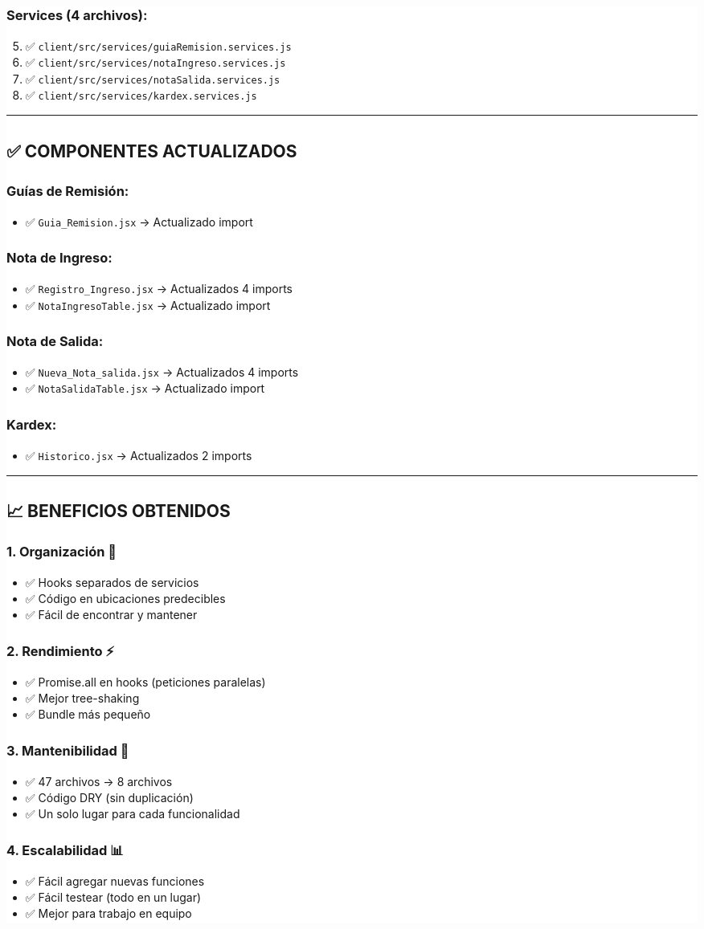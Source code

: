 ### Services (4 archivos):
5. ✅ `client/src/services/guiaRemision.services.js`
6. ✅ `client/src/services/notaIngreso.services.js`
7. ✅ `client/src/services/notaSalida.services.js`
8. ✅ `client/src/services/kardex.services.js`

---

## ✅ COMPONENTES ACTUALIZADOS

### Guías de Remisión:
- ✅ `Guia_Remision.jsx` → Actualizado import

### Nota de Ingreso:
- ✅ `Registro_Ingreso.jsx` → Actualizados 4 imports
- ✅ `NotaIngresoTable.jsx` → Actualizado import

### Nota de Salida:
- ✅ `Nueva_Nota_salida.jsx` → Actualizados 4 imports
- ✅ `NotaSalidaTable.jsx` → Actualizado import

### Kardex:
- ✅ `Historico.jsx` → Actualizados 2 imports

---

## 📈 BENEFICIOS OBTENIDOS

### 1. **Organización** 📁
- ✅ Hooks separados de servicios
- ✅ Código en ubicaciones predecibles
- ✅ Fácil de encontrar y mantener

### 2. **Rendimiento** ⚡
- ✅ Promise.all en hooks (peticiones paralelas)
- ✅ Mejor tree-shaking
- ✅ Bundle más pequeño

### 3. **Mantenibilidad** 🔧
- ✅ 47 archivos → 8 archivos
- ✅ Código DRY (sin duplicación)
- ✅ Un solo lugar para cada funcionalidad

### 4. **Escalabilidad** 📊
- ✅ Fácil agregar nuevas funciones
- ✅ Fácil testear (todo en un lugar)
- ✅ Mejor para trabajo en equipo
